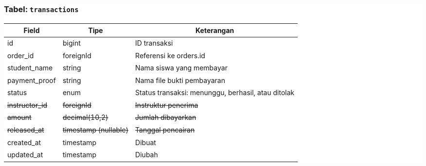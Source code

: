 <h3>Tabel: <code>transactions</code></h3>
<table>
    <thead>
        <tr>
            <th>Field</th>
            <th>Tipe</th>
            <th>Keterangan</th>
        </tr>
    </thead>
    <tbody>
        <tr>
            <td>id</td>
            <td>bigint</td>
            <td>ID transaksi</td>
        </tr>
        <tr>
            <td>order_id</td>
            <td>foreignId</td>
            <td>Referensi ke orders.id</td>
        </tr>
        <tr>
            <td>student_name</td>
            <td>string</td>
            <td>Nama siswa yang membayar</td>
        </tr>
        <tr>
            <td>payment_proof</td>
            <td>string</td>
            <td>Nama file bukti pembayaran</td>
        </tr>
        <tr>
            <td>status</td>
            <td>enum</td>
            <td>Status transaksi: menunggu, berhasil, atau ditolak</td>
        </tr>
        <tr>
            <td><del>instructor_id</del></td>
            <td><del>foreignId</del></td>
            <td><del>Instruktur penerima</del></td>
        </tr>
        <tr>
            <td><del>amount</del></td>
            <td><del>decimal(10,2)</del></td>
            <td><del>Jumlah dibayarkan</del></td>
        </tr>
        <tr>
            <td><del>released_at</del></td>
            <td><del>timestamp (nullable)</del></td>
            <td><del>Tanggal pencairan</del></td>
        </tr>
        <tr>
            <td>created_at</td>
            <td>timestamp</td>
            <td>Dibuat</td>
        </tr>
        <tr>
            <td>updated_at</td>
            <td>timestamp</td>
            <td>Diubah</td>
        </tr>
    </tbody>
</table>
